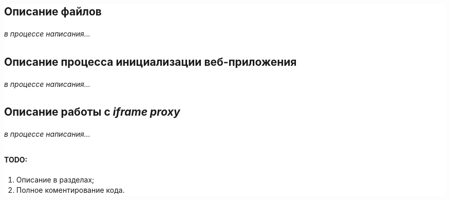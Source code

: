 ## Описание файлов

*в процессе написания...*

## Описание процесса инициализации веб-приложения

*в процессе написания...*

## Описание работы с *iframe proxy*

*в процессе написания...*

## 

#### TODO: 

1. Описание в разделах;
2. Полное коментирование кода.